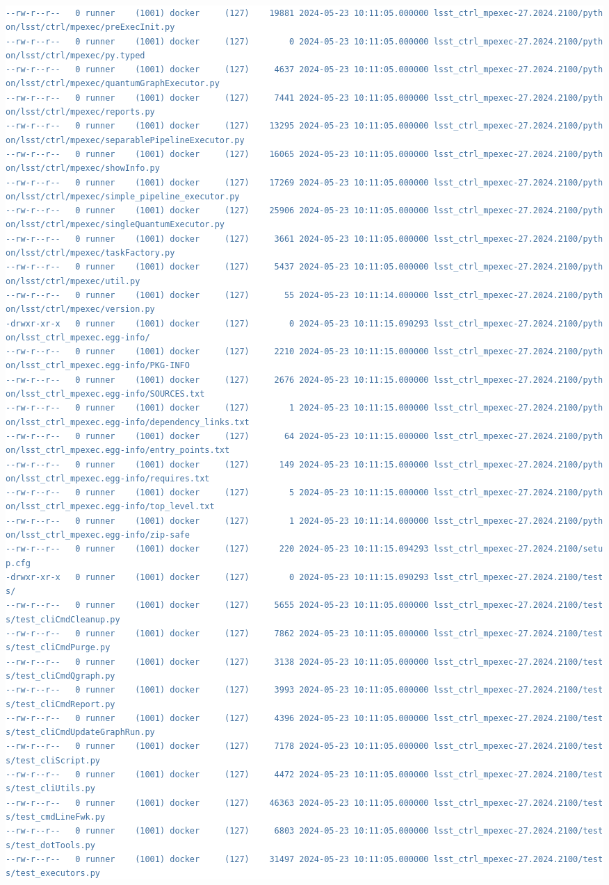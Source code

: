 ```diff
--rw-r--r--   0 runner    (1001) docker     (127)    19881 2024-05-23 10:11:05.000000 lsst_ctrl_mpexec-27.2024.2100/python/lsst/ctrl/mpexec/preExecInit.py
--rw-r--r--   0 runner    (1001) docker     (127)        0 2024-05-23 10:11:05.000000 lsst_ctrl_mpexec-27.2024.2100/python/lsst/ctrl/mpexec/py.typed
--rw-r--r--   0 runner    (1001) docker     (127)     4637 2024-05-23 10:11:05.000000 lsst_ctrl_mpexec-27.2024.2100/python/lsst/ctrl/mpexec/quantumGraphExecutor.py
--rw-r--r--   0 runner    (1001) docker     (127)     7441 2024-05-23 10:11:05.000000 lsst_ctrl_mpexec-27.2024.2100/python/lsst/ctrl/mpexec/reports.py
--rw-r--r--   0 runner    (1001) docker     (127)    13295 2024-05-23 10:11:05.000000 lsst_ctrl_mpexec-27.2024.2100/python/lsst/ctrl/mpexec/separablePipelineExecutor.py
--rw-r--r--   0 runner    (1001) docker     (127)    16065 2024-05-23 10:11:05.000000 lsst_ctrl_mpexec-27.2024.2100/python/lsst/ctrl/mpexec/showInfo.py
--rw-r--r--   0 runner    (1001) docker     (127)    17269 2024-05-23 10:11:05.000000 lsst_ctrl_mpexec-27.2024.2100/python/lsst/ctrl/mpexec/simple_pipeline_executor.py
--rw-r--r--   0 runner    (1001) docker     (127)    25906 2024-05-23 10:11:05.000000 lsst_ctrl_mpexec-27.2024.2100/python/lsst/ctrl/mpexec/singleQuantumExecutor.py
--rw-r--r--   0 runner    (1001) docker     (127)     3661 2024-05-23 10:11:05.000000 lsst_ctrl_mpexec-27.2024.2100/python/lsst/ctrl/mpexec/taskFactory.py
--rw-r--r--   0 runner    (1001) docker     (127)     5437 2024-05-23 10:11:05.000000 lsst_ctrl_mpexec-27.2024.2100/python/lsst/ctrl/mpexec/util.py
--rw-r--r--   0 runner    (1001) docker     (127)       55 2024-05-23 10:11:14.000000 lsst_ctrl_mpexec-27.2024.2100/python/lsst/ctrl/mpexec/version.py
-drwxr-xr-x   0 runner    (1001) docker     (127)        0 2024-05-23 10:11:15.090293 lsst_ctrl_mpexec-27.2024.2100/python/lsst_ctrl_mpexec.egg-info/
--rw-r--r--   0 runner    (1001) docker     (127)     2210 2024-05-23 10:11:15.000000 lsst_ctrl_mpexec-27.2024.2100/python/lsst_ctrl_mpexec.egg-info/PKG-INFO
--rw-r--r--   0 runner    (1001) docker     (127)     2676 2024-05-23 10:11:15.000000 lsst_ctrl_mpexec-27.2024.2100/python/lsst_ctrl_mpexec.egg-info/SOURCES.txt
--rw-r--r--   0 runner    (1001) docker     (127)        1 2024-05-23 10:11:15.000000 lsst_ctrl_mpexec-27.2024.2100/python/lsst_ctrl_mpexec.egg-info/dependency_links.txt
--rw-r--r--   0 runner    (1001) docker     (127)       64 2024-05-23 10:11:15.000000 lsst_ctrl_mpexec-27.2024.2100/python/lsst_ctrl_mpexec.egg-info/entry_points.txt
--rw-r--r--   0 runner    (1001) docker     (127)      149 2024-05-23 10:11:15.000000 lsst_ctrl_mpexec-27.2024.2100/python/lsst_ctrl_mpexec.egg-info/requires.txt
--rw-r--r--   0 runner    (1001) docker     (127)        5 2024-05-23 10:11:15.000000 lsst_ctrl_mpexec-27.2024.2100/python/lsst_ctrl_mpexec.egg-info/top_level.txt
--rw-r--r--   0 runner    (1001) docker     (127)        1 2024-05-23 10:11:14.000000 lsst_ctrl_mpexec-27.2024.2100/python/lsst_ctrl_mpexec.egg-info/zip-safe
--rw-r--r--   0 runner    (1001) docker     (127)      220 2024-05-23 10:11:15.094293 lsst_ctrl_mpexec-27.2024.2100/setup.cfg
-drwxr-xr-x   0 runner    (1001) docker     (127)        0 2024-05-23 10:11:15.090293 lsst_ctrl_mpexec-27.2024.2100/tests/
--rw-r--r--   0 runner    (1001) docker     (127)     5655 2024-05-23 10:11:05.000000 lsst_ctrl_mpexec-27.2024.2100/tests/test_cliCmdCleanup.py
--rw-r--r--   0 runner    (1001) docker     (127)     7862 2024-05-23 10:11:05.000000 lsst_ctrl_mpexec-27.2024.2100/tests/test_cliCmdPurge.py
--rw-r--r--   0 runner    (1001) docker     (127)     3138 2024-05-23 10:11:05.000000 lsst_ctrl_mpexec-27.2024.2100/tests/test_cliCmdQgraph.py
--rw-r--r--   0 runner    (1001) docker     (127)     3993 2024-05-23 10:11:05.000000 lsst_ctrl_mpexec-27.2024.2100/tests/test_cliCmdReport.py
--rw-r--r--   0 runner    (1001) docker     (127)     4396 2024-05-23 10:11:05.000000 lsst_ctrl_mpexec-27.2024.2100/tests/test_cliCmdUpdateGraphRun.py
--rw-r--r--   0 runner    (1001) docker     (127)     7178 2024-05-23 10:11:05.000000 lsst_ctrl_mpexec-27.2024.2100/tests/test_cliScript.py
--rw-r--r--   0 runner    (1001) docker     (127)     4472 2024-05-23 10:11:05.000000 lsst_ctrl_mpexec-27.2024.2100/tests/test_cliUtils.py
--rw-r--r--   0 runner    (1001) docker     (127)    46363 2024-05-23 10:11:05.000000 lsst_ctrl_mpexec-27.2024.2100/tests/test_cmdLineFwk.py
--rw-r--r--   0 runner    (1001) docker     (127)     6803 2024-05-23 10:11:05.000000 lsst_ctrl_mpexec-27.2024.2100/tests/test_dotTools.py
--rw-r--r--   0 runner    (1001) docker     (127)    31497 2024-05-23 10:11:05.000000 lsst_ctrl_mpexec-27.2024.2100/tests/test_executors.py
```